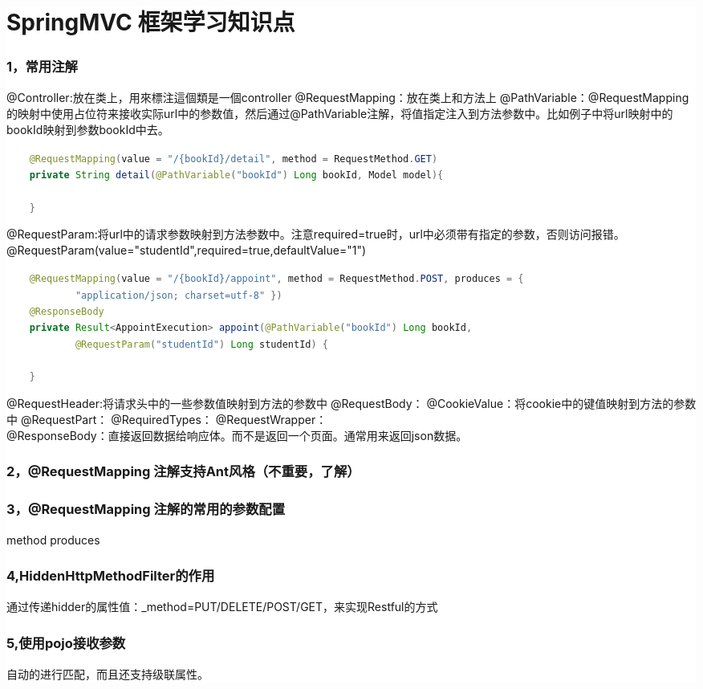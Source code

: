 # SpringMVC 框架学习知识点

### 1，常用注解

@Controller:放在类上，用來標注這個類是一個controller
@RequestMapping：放在类上和方法上
@PathVariable：@RequestMapping的映射中使用占位符来接收实际url中的参数值，然后通过@PathVariable注解，将值指定注入到方法参数中。比如例子中将url映射中的bookId映射到参数bookId中去。

```java
	@RequestMapping(value = "/{bookId}/detail", method = RequestMethod.GET)
	private String detail(@PathVariable("bookId") Long bookId, Model model){
	
	}
```

@RequestParam:将url中的请求参数映射到方法参数中。注意required=true时，url中必须带有指定的参数，否则访问报错。
@RequestParam(value="studentId",required=true,defaultValue="1")

``` java
	@RequestMapping(value = "/{bookId}/appoint", method = RequestMethod.POST, produces = {
			"application/json; charset=utf-8" })
	@ResponseBody
	private Result<AppointExecution> appoint(@PathVariable("bookId") Long bookId,
			@RequestParam("studentId") Long studentId) {
			
	}
```

@RequestHeader:将请求头中的一些参数值映射到方法的参数中
@RequestBody：
@CookieValue：将cookie中的键值映射到方法的参数中
@RequestPart：
@RequiredTypes：
@RequestWrapper：	
@ResponseBody：直接返回数据给响应体。而不是返回一个页面。通常用来返回json数据。



### 2，@RequestMapping 注解支持Ant风格（不重要，了解）

### 3，@RequestMapping 注解的常用的参数配置

method
produces

### 4,HiddenHttpMethodFilter的作用
通过传递hidder的属性值：_method=PUT/DELETE/POST/GET，来实现Restful的方式

### 5,使用pojo接收参数

自动的进行匹配，而且还支持级联属性。

